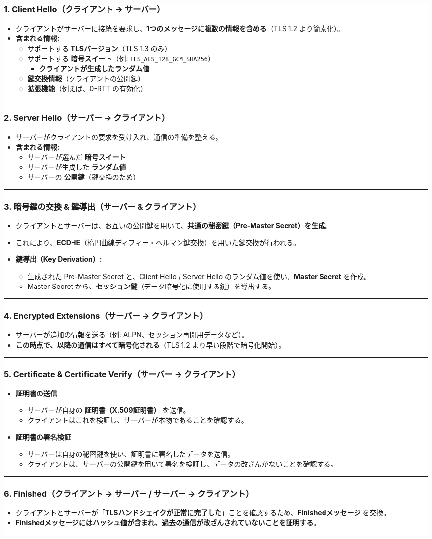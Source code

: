 ### 1. Client Hello（クライアント → サーバー）
- クライアントがサーバーに接続を要求し、**1つのメッセージに複数の情報を含める**（TLS 1.2 より簡素化）。
- **含まれる情報:**  
  - サポートする **TLSバージョン**（TLS 1.3 のみ）  
  - サポートする **暗号スイート**（例: `TLS_AES_128_GCM_SHA256`）  
    - **クライアントが生成したランダム値**  
  - **鍵交換情報**（クライアントの公開鍵）  
  - **拡張機能**（例えば、0-RTT の有効化）

---

### 2. Server Hello（サーバー → クライアント）
- サーバーがクライアントの要求を受け入れ、通信の準備を整える。
- **含まれる情報:**  
  - サーバーが選んだ **暗号スイート**  
  - サーバーが生成した **ランダム値**  
  - サーバーの **公開鍵**（鍵交換のため）

---

### 3. 暗号鍵の交換 & 鍵導出（サーバー & クライアント）
- クライアントとサーバーは、お互いの公開鍵を用いて、**共通の秘密鍵（Pre-Master Secret）を生成**。
- これにより、**ECDHE**（楕円曲線ディフィー・ヘルマン鍵交換）を用いた鍵交換が行われる。

- **鍵導出（Key Derivation）:**
  - 生成された Pre-Master Secret と、Client Hello / Server Hello のランダム値を使い、**Master Secret** を作成。
  - Master Secret から、**セッション鍵**（データ暗号化に使用する鍵）を導出する。

---

### 4. Encrypted Extensions（サーバー → クライアント）
- サーバーが追加の情報を送る（例: ALPN、セッション再開用データなど）。
- **この時点で、以降の通信はすべて暗号化される**（TLS 1.2 より早い段階で暗号化開始）。

---

### 5. Certificate & Certificate Verify（サーバー → クライアント）
- **証明書の送信**
  - サーバーが自身の **証明書（X.509証明書）** を送信。
  - クライアントはこれを検証し、サーバーが本物であることを確認する。

- **証明書の署名検証**
  - サーバーは自身の秘密鍵を使い、証明書に署名したデータを送信。
  - クライアントは、サーバーの公開鍵を用いて署名を検証し、データの改ざんがないことを確認する。

---

### 6. Finished（クライアント → サーバー / サーバー → クライアント）
- クライアントとサーバーが「**TLSハンドシェイクが正常に完了した**」ことを確認するため、**Finishedメッセージ** を交換。
- **Finishedメッセージにはハッシュ値が含まれ、過去の通信が改ざんされていないことを証明する**。

---
